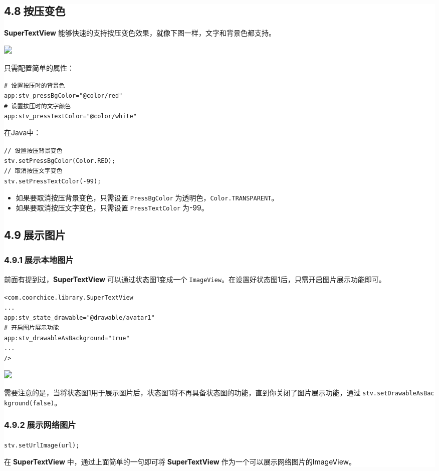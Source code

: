 ## 4.8 按压变色

  **SuperTextView** 能够快速的支持按压变色效果，就像下图一样，文字和背景色都支持。


![](https://raw.githubusercontent.com/chenBingX/img/master/stv/按压变色.gif)


  只需配置简单的属性：

  ```
  # 设置按压时的背景色
  app:stv_pressBgColor="@color/red"
  # 设置按压时的文字颜色
  app:stv_pressTextColor="@color/white"
  ```

  在Java中：

  ```
  // 设置按压背景变色
  stv.setPressBgColor(Color.RED);
  // 取消按压文字变色
  stv.setPressTextColor(-99);
  ```

  - 如果要取消按压背景变色，只需设置 `PressBgColor` 为透明色，`Color.TRANSPARENT`。
  - 如果要取消按压文字变色，只需设置 `PressTextColor` 为-99。


## 4.9 展示图片
### 4.9.1 展示本地图片

  前面有提到过，**SuperTextView** 可以通过状态图1变成一个 `ImageView`。在设置好状态图1后，只需开启图片展示功能即可。

  ```
<com.coorchice.library.SuperTextView
  ...
  app:stv_state_drawable="@drawable/avatar1"
  # 开启图片展示功能
  app:stv_drawableAsBackground="true"
  ...
  />
  ```

![](https://raw.githubusercontent.com/chenBingX/img/master/stv/展示本地图片.png)

  需要注意的是，当将状态图1用于展示图片后，状态图1将不再具备状态图的功能，直到你关闭了图片展示功能，通过 `stv.setDrawableAsBackground(false)`。

### 4.9.2 展示网络图片

  ```
  stv.setUrlImage(url);
  ```

  在 **SuperTextView** 中，通过上面简单的一句即可将 **SuperTextView** 作为一个可以展示网络图片的ImageView。
